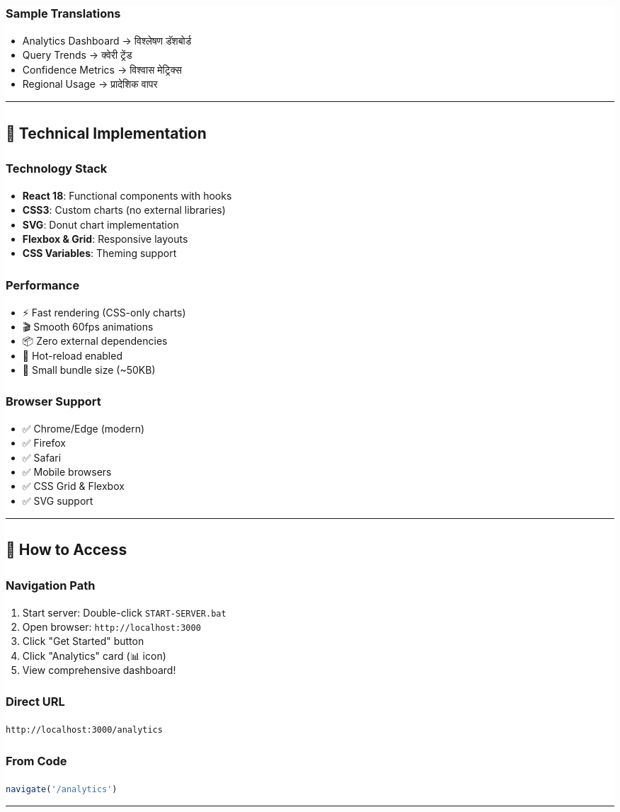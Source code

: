 ### Sample Translations
- Analytics Dashboard → विश्लेषण डॅशबोर्ड
- Query Trends → क्वेरी ट्रेंड
- Confidence Metrics → विश्वास मेट्रिक्स
- Regional Usage → प्रादेशिक वापर

---

## 🔧 Technical Implementation

### Technology Stack
- **React 18**: Functional components with hooks
- **CSS3**: Custom charts (no external libraries)
- **SVG**: Donut chart implementation
- **Flexbox & Grid**: Responsive layouts
- **CSS Variables**: Theming support

### Performance
- ⚡ Fast rendering (CSS-only charts)
- 🎬 Smooth 60fps animations
- 📦 Zero external dependencies
- 🔄 Hot-reload enabled
- 💾 Small bundle size (~50KB)

### Browser Support
- ✅ Chrome/Edge (modern)
- ✅ Firefox
- ✅ Safari
- ✅ Mobile browsers
- ✅ CSS Grid & Flexbox
- ✅ SVG support

---

## 🚀 How to Access

### Navigation Path
1. Start server: Double-click `START-SERVER.bat`
2. Open browser: `http://localhost:3000`
3. Click "Get Started" button
4. Click "Analytics" card (📊 icon)
5. View comprehensive dashboard!

### Direct URL
```
http://localhost:3000/analytics
```

### From Code
```javascript
navigate('/analytics')
```

---